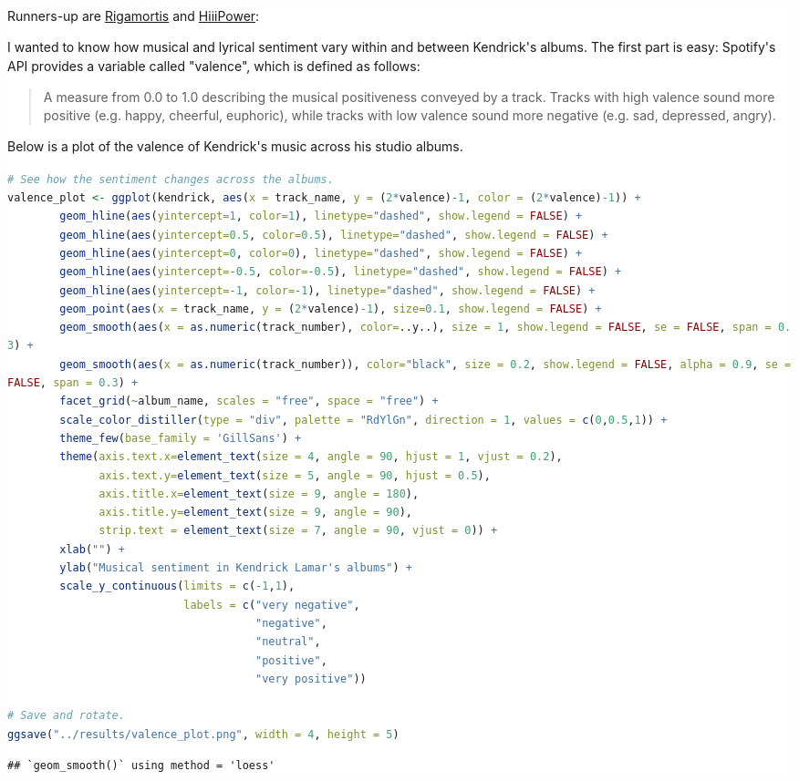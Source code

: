 Runners-up are [Rigamortis](https://genius.com/Kendrick-lamar-rigamortus-lyrics) and [HiiiPower](https://genius.com/Kendrick-lamar-hiiipower-lyrics):

<iframe width="280" height="157" src="https://www.youtube.com/embed/sBvngg87998" frameborder="0" allowfullscreen>
</iframe>
<iframe width="280" height="157" src="https://www.youtube.com/embed/RT2ZCdPVLAs" frameborder="0" allowfullscreen>
</iframe>
I wanted to know how musical and lyrical sentiment vary within and between Kendrick's albums. The first part is easy: Spotify's API provides a variable called "valence", which is defined as follows:

> A measure from 0.0 to 1.0 describing the musical positiveness conveyed by a track. Tracks with high valence sound more positive (e.g. happy, cheerful, euphoric), while tracks with low valence sound more negative (e.g. sad, depressed, angry).

Below is a plot of the valence of Kendrick's music across his studio albums.

``` r
# See how the sentiment changes across the albums.
valence_plot <- ggplot(kendrick, aes(x = track_name, y = (2*valence)-1, color = (2*valence)-1)) +
        geom_hline(aes(yintercept=1, color=1), linetype="dashed", show.legend = FALSE) +
        geom_hline(aes(yintercept=0.5, color=0.5), linetype="dashed", show.legend = FALSE) +
        geom_hline(aes(yintercept=0, color=0), linetype="dashed", show.legend = FALSE) +
        geom_hline(aes(yintercept=-0.5, color=-0.5), linetype="dashed", show.legend = FALSE) +
        geom_hline(aes(yintercept=-1, color=-1), linetype="dashed", show.legend = FALSE) +
        geom_point(aes(x = track_name, y = (2*valence)-1), size=0.1, show.legend = FALSE) +
        geom_smooth(aes(x = as.numeric(track_number), color=..y..), size = 1, show.legend = FALSE, se = FALSE, span = 0.3) +
        geom_smooth(aes(x = as.numeric(track_number)), color="black", size = 0.2, show.legend = FALSE, alpha = 0.9, se = FALSE, span = 0.3) +
        facet_grid(~album_name, scales = "free", space = "free") +
        scale_color_distiller(type = "div", palette = "RdYlGn", direction = 1, values = c(0,0.5,1)) +
        theme_few(base_family = 'GillSans') +
        theme(axis.text.x=element_text(size = 4, angle = 90, hjust = 1, vjust = 0.2),
              axis.text.y=element_text(size = 5, angle = 90, hjust = 0.5),
              axis.title.x=element_text(size = 9, angle = 180),
              axis.title.y=element_text(size = 9, angle = 90),
              strip.text = element_text(size = 7, angle = 90, vjust = 0)) +
        xlab("") +
        ylab("Musical sentiment in Kendrick Lamar's albums") +
        scale_y_continuous(limits = c(-1,1),
                           labels = c("very negative", 
                                      "negative", 
                                      "neutral", 
                                      "positive", 
                                      "very positive"))

# Save and rotate.
ggsave("../results/valence_plot.png", width = 4, height = 5)
```

    ## `geom_smooth()` using method = 'loess'
